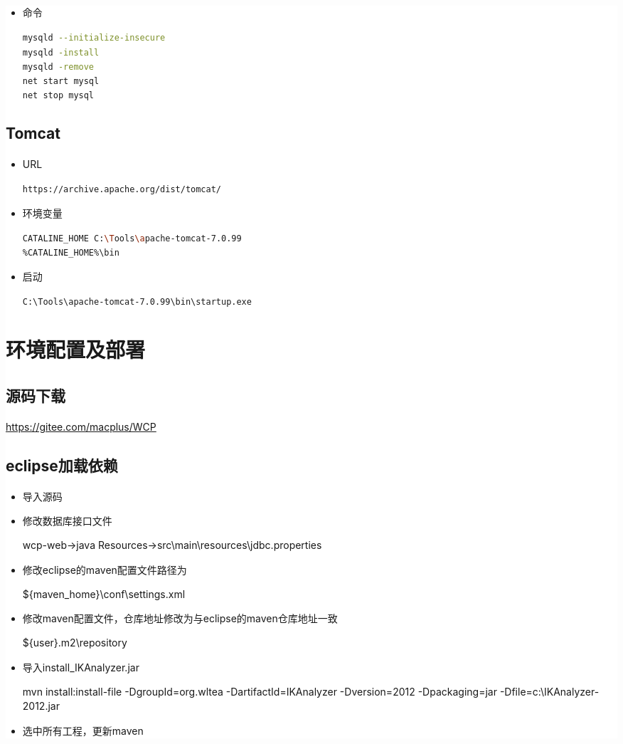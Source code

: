   ```bash
  ```
* 命令

  ```bash
  mysqld --initialize-insecure
  mysqld -install
  mysqld -remove
  net start mysql
  net stop mysql
  ```

## Tomcat

* URL

  ```
  https://archive.apache.org/dist/tomcat/
  ```
* 环境变量

  ```bash
  CATALINE_HOME C:\Tools\apache-tomcat-7.0.99
  %CATALINE_HOME%\bin
  ```
* 启动

  ```bash
  C:\Tools\apache-tomcat-7.0.99\bin\startup.exe
  ```

# 环境配置及部署

## 源码下载

https://gitee.com/macplus/WCP

## eclipse加载依赖

- 导入源码
- 修改数据库接口文件

  wcp-web->java Resources->src\main\resources\jdbc.properties
- 修改eclipse的maven配置文件路径为

  ${maven_home}\conf\settings.xml
- 修改maven配置文件，仓库地址修改为与eclipse的maven仓库地址一致

  <localRepository>${user}\.m2\repository</localRepository>
- 导入install_IKAnalyzer.jar

  mvn install:install-file -DgroupId=org.wltea -DartifactId=IKAnalyzer -Dversion=2012 -Dpackaging=jar -Dfile=c:\IKAnalyzer-2012.jar
- 选中所有工程，更新maven

